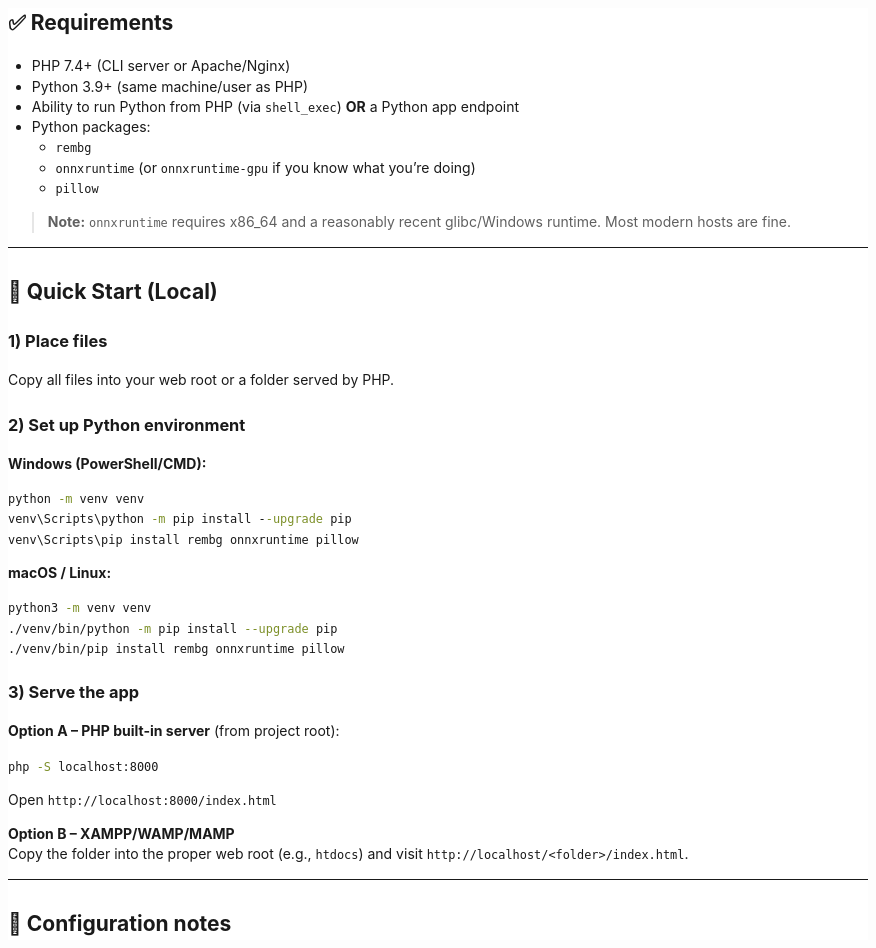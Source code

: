 
## ✅ Requirements

- PHP 7.4+ (CLI server or Apache/Nginx)
- Python 3.9+ (same machine/user as PHP)
- Ability to run Python from PHP (via `shell_exec`) **OR** a Python app endpoint
- Python packages:
  - `rembg`
  - `onnxruntime` (or `onnxruntime-gpu` if you know what you’re doing)
  - `pillow`

> **Note:** `onnxruntime` requires x86_64 and a reasonably recent glibc/Windows runtime. Most modern hosts are fine.

---

## 🚀 Quick Start (Local)

### 1) Place files
Copy all files into your web root or a folder served by PHP.

### 2) Set up Python environment

**Windows (PowerShell/CMD):**
```bat
python -m venv venv
venv\Scripts\python -m pip install --upgrade pip
venv\Scripts\pip install rembg onnxruntime pillow
```

**macOS / Linux:**
```bash
python3 -m venv venv
./venv/bin/python -m pip install --upgrade pip
./venv/bin/pip install rembg onnxruntime pillow
```

### 3) Serve the app

**Option A – PHP built‑in server** (from project root):
```bash
php -S localhost:8000
```
Open `http://localhost:8000/index.html`

**Option B – XAMPP/WAMP/MAMP**  
Copy the folder into the proper web root (e.g., `htdocs`) and visit `http://localhost/<folder>/index.html`.

---

## 🔧 Configuration notes
